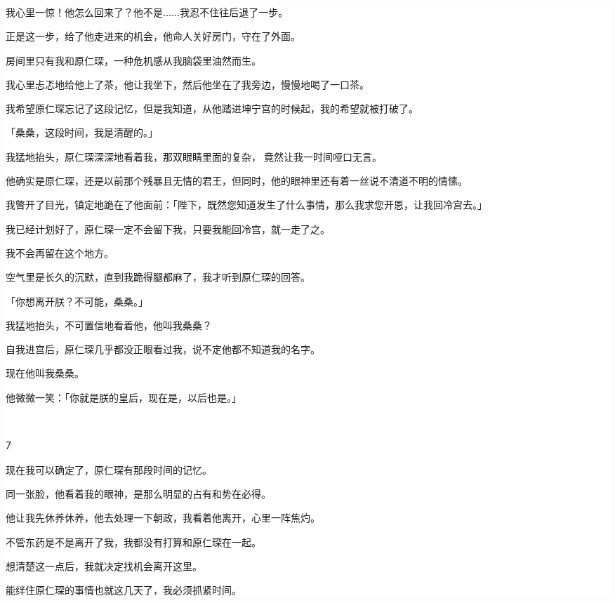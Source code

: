 
我心里一惊！他怎么回来了？他不是……我忍不住往后退了一步。


正是这一步，给了他走进来的机会，他命人关好房门，守在了外面。


房间里只有我和原仁琛，一种危机感从我脑袋里油然而生。


我心里忐忑地给他上了茶，他让我坐下，然后他坐在了我旁边，慢慢地喝了一口茶。


我希望原仁琛忘记了这段记忆，但是我知道，从他踏进坤宁宫的时候起，我的希望就被打破了。


「桑桑，这段时间，我是清醒的。」


我猛地抬头，原仁琛深深地看着我，那双眼睛里面的复杂， 竟然让我一时间哑口无言。


他确实是原仁琛，还是以前那个残暴且无情的君王，但同时，他的眼神里还有着一丝说不清道不明的情愫。


我瞥开了目光，镇定地跪在了他面前：「陛下，既然您知道发生了什么事情，那么我求您开恩，让我回冷宫去。」


我已经计划好了，原仁琛一定不会留下我，只要我能回冷宫，就一走了之。


我不会再留在这个地方。


空气里是长久的沉默，直到我跪得腿都麻了，我才听到原仁琛的回答。


「你想离开朕？不可能，桑桑。」


我猛地抬头，不可置信地看着他，他叫我桑桑？


自我进宫后，原仁琛几乎都没正眼看过我，说不定他都不知道我的名字。


现在他叫我桑桑。


他微微一笑：「你就是朕的皇后，现在是，以后也是。」


 


7


现在我可以确定了，原仁琛有那段时间的记忆。


同一张脸，他看着我的眼神，是那么明显的占有和势在必得。


他让我先休养休养，他去处理一下朝政，我看着他离开，心里一阵焦灼。


不管东药是不是离开了我，我都没有打算和原仁琛在一起。


想清楚这一点后，我就决定找机会离开这里。


能绊住原仁琛的事情也就这几天了，我必须抓紧时间。
